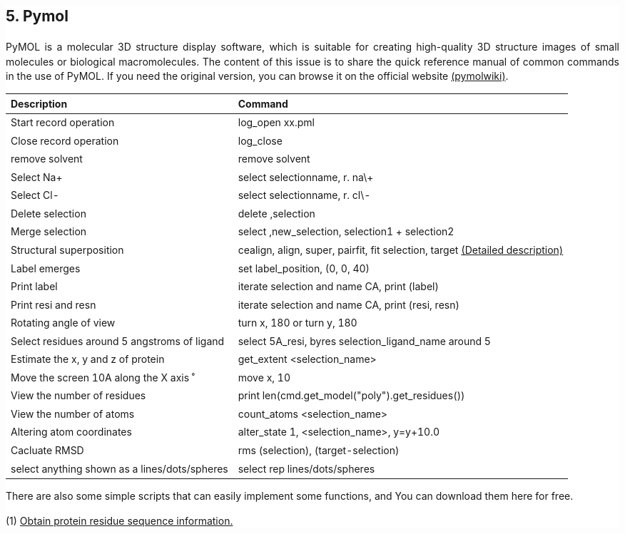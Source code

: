 ## 5. Pymol 

<div style="text-align: justify"> PyMOL is a molecular 3D structure display software, which is suitable for creating high-quality 3D structure images of small molecules or biological macromolecules. The content of this issue is to share the quick reference manual of common commands in the use of PyMOL. If you need the original version, you can browse it on the official website <a href="https://pymolwiki.org/index.php/Main_Page">(pymolwiki)</a>.</div>


|Description           |        Command              |
|          :---        |           :---              |
|Start record operation|  log_open xx.pml|
|Close record operation|  log_close      | 
|remove solvent        | remove solvent  |
|Select Na+            | select selectionname, r. na\\+|
|Select Cl-            | select selectionname, r. cl\\-|
|Delete selection      |  delete ,selection|
|Merge selection       |  select ,new_selection, selection1 + selection2  | 
|Structural superposition | cealign, align, super, pairfit, fit  selection, target  <a href="https://github.com/sean28/home/blob/ba4be1a571124c8a258852e75c837058bdf112d8/Superpositions.pdf">(Detailed description)</a>|
|Label emerges         | set label_position, (0, 0, 40) |
|Print label           |  iterate  selection and name CA, print (label) |
|Print resi and resn   |  iterate  selection and name CA, print (resi, resn)  | 
|Rotating angle of view| turn x, 180 or turn y, 180|
|Select residues around 5 angstroms of ligand | select 5A_resi, byres selection_ligand_name around 5|
|Estimate the x, y and z of protein  |  get_extent <selection_name>|
|Move the screen 10A along the X axis ̊   |  move x, 10  | 
|View the number of residues  |  print len(cmd.get_model("poly").get_residues()) | 
|View the number of atoms     |  count_atoms <selection_name>| 
|Altering atom coordinates    |  alter_state 1, <selection_name>, y=y+10.0 |
|Cacluate RMSD                |  rms (selection), (target-selection)|
|select anything shown as a lines/dots/spheres |  select rep lines/dots/spheres|

 
There are also some simple scripts that can easily implement some functions, and  You can download them here for free.

(1) [Obtain protein residue sequence information. ](https://github.com/sean28/home/blob/bddec2088f8db6c096d0f62b22bc9d30f810eeff/get_fasta.pml)
